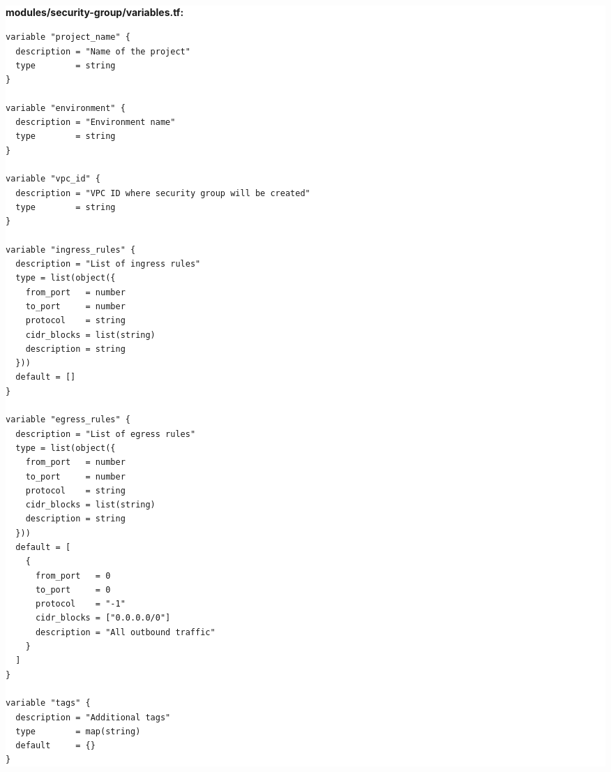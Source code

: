 **modules/security-group/variables.tf:**
```hcl
variable "project_name" {
  description = "Name of the project"
  type        = string
}

variable "environment" {
  description = "Environment name"
  type        = string
}

variable "vpc_id" {
  description = "VPC ID where security group will be created"
  type        = string
}

variable "ingress_rules" {
  description = "List of ingress rules"
  type = list(object({
    from_port   = number
    to_port     = number
    protocol    = string
    cidr_blocks = list(string)
    description = string
  }))
  default = []
}

variable "egress_rules" {
  description = "List of egress rules"
  type = list(object({
    from_port   = number
    to_port     = number
    protocol    = string
    cidr_blocks = list(string)
    description = string
  }))
  default = [
    {
      from_port   = 0
      to_port     = 0
      protocol    = "-1"
      cidr_blocks = ["0.0.0.0/0"]
      description = "All outbound traffic"
    }
  ]
}

variable "tags" {
  description = "Additional tags"
  type        = map(string)
  default     = {}
}
```
